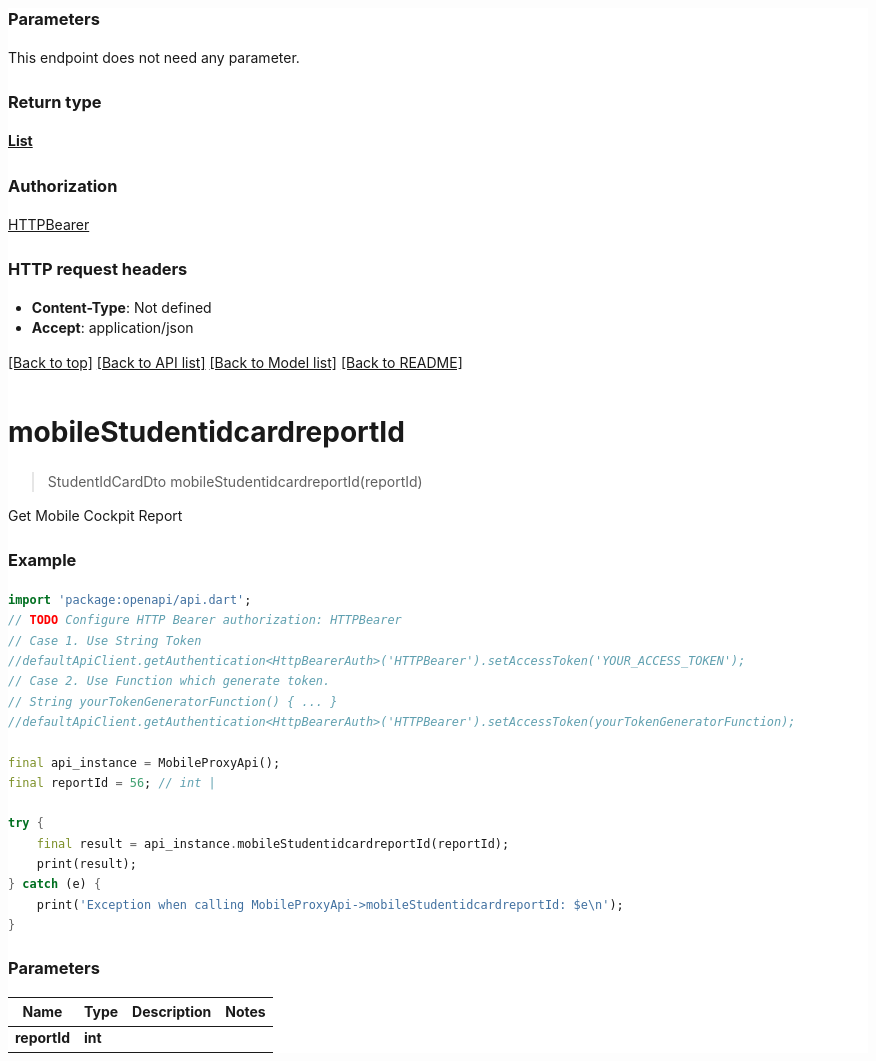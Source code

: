 ### Parameters
This endpoint does not need any parameter.

### Return type

[**List<SettingDto>**](SettingDto.md)

### Authorization

[HTTPBearer](../README.md#HTTPBearer)

### HTTP request headers

 - **Content-Type**: Not defined
 - **Accept**: application/json

[[Back to top]](#) [[Back to API list]](../README.md#documentation-for-api-endpoints) [[Back to Model list]](../README.md#documentation-for-models) [[Back to README]](../README.md)

# **mobileStudentidcardreportId**
> StudentIdCardDto mobileStudentidcardreportId(reportId)

Get Mobile Cockpit Report

### Example
```dart
import 'package:openapi/api.dart';
// TODO Configure HTTP Bearer authorization: HTTPBearer
// Case 1. Use String Token
//defaultApiClient.getAuthentication<HttpBearerAuth>('HTTPBearer').setAccessToken('YOUR_ACCESS_TOKEN');
// Case 2. Use Function which generate token.
// String yourTokenGeneratorFunction() { ... }
//defaultApiClient.getAuthentication<HttpBearerAuth>('HTTPBearer').setAccessToken(yourTokenGeneratorFunction);

final api_instance = MobileProxyApi();
final reportId = 56; // int | 

try {
    final result = api_instance.mobileStudentidcardreportId(reportId);
    print(result);
} catch (e) {
    print('Exception when calling MobileProxyApi->mobileStudentidcardreportId: $e\n');
}
```

### Parameters

Name | Type | Description  | Notes
------------- | ------------- | ------------- | -------------
 **reportId** | **int**|  | 
